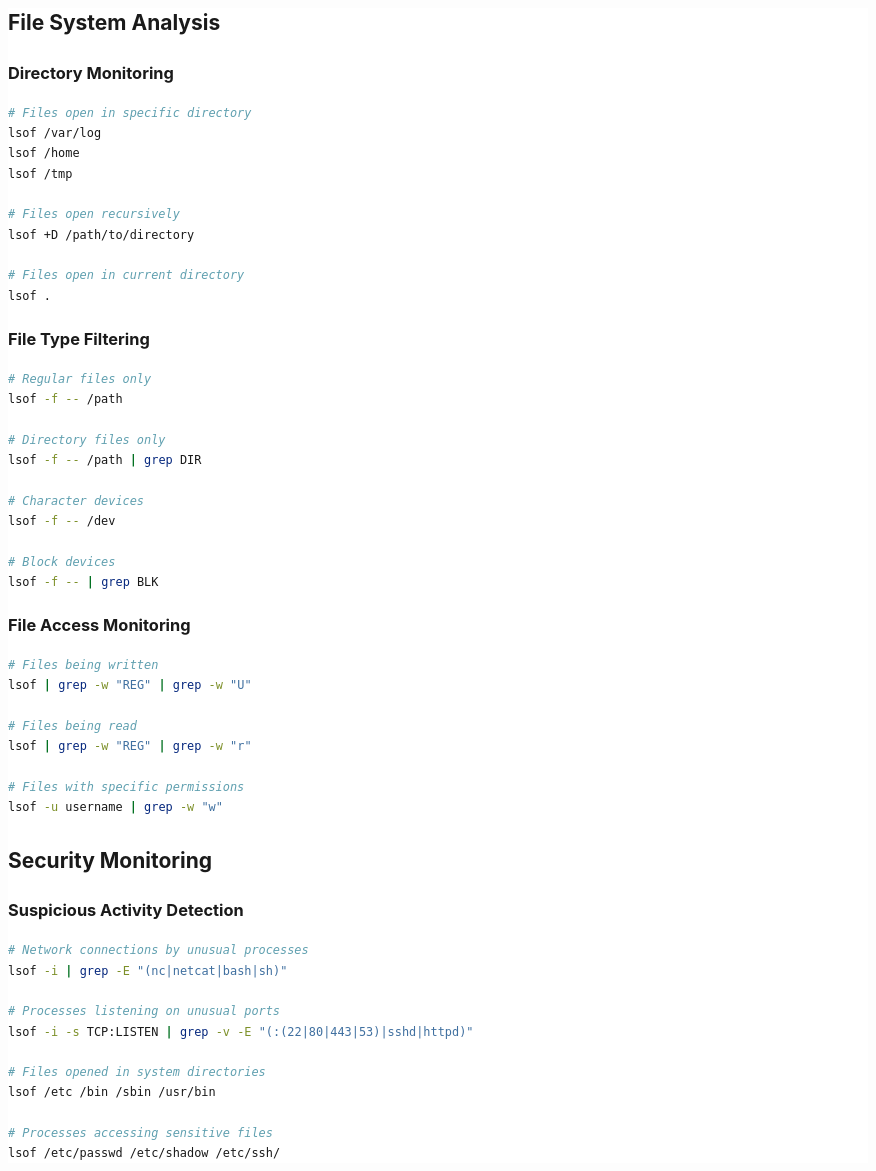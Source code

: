 
## File System Analysis

### Directory Monitoring
```bash
# Files open in specific directory
lsof /var/log
lsof /home
lsof /tmp

# Files open recursively
lsof +D /path/to/directory

# Files open in current directory
lsof .
```

### File Type Filtering
```bash
# Regular files only
lsof -f -- /path

# Directory files only
lsof -f -- /path | grep DIR

# Character devices
lsof -f -- /dev

# Block devices
lsof -f -- | grep BLK
```

### File Access Monitoring
```bash
# Files being written
lsof | grep -w "REG" | grep -w "U"

# Files being read
lsof | grep -w "REG" | grep -w "r"

# Files with specific permissions
lsof -u username | grep -w "w"
```

## Security Monitoring

### Suspicious Activity Detection
```bash
# Network connections by unusual processes
lsof -i | grep -E "(nc|netcat|bash|sh)"

# Processes listening on unusual ports
lsof -i -s TCP:LISTEN | grep -v -E "(:(22|80|443|53)|sshd|httpd)"

# Files opened in system directories
lsof /etc /bin /sbin /usr/bin

# Processes accessing sensitive files
lsof /etc/passwd /etc/shadow /etc/ssh/
```
